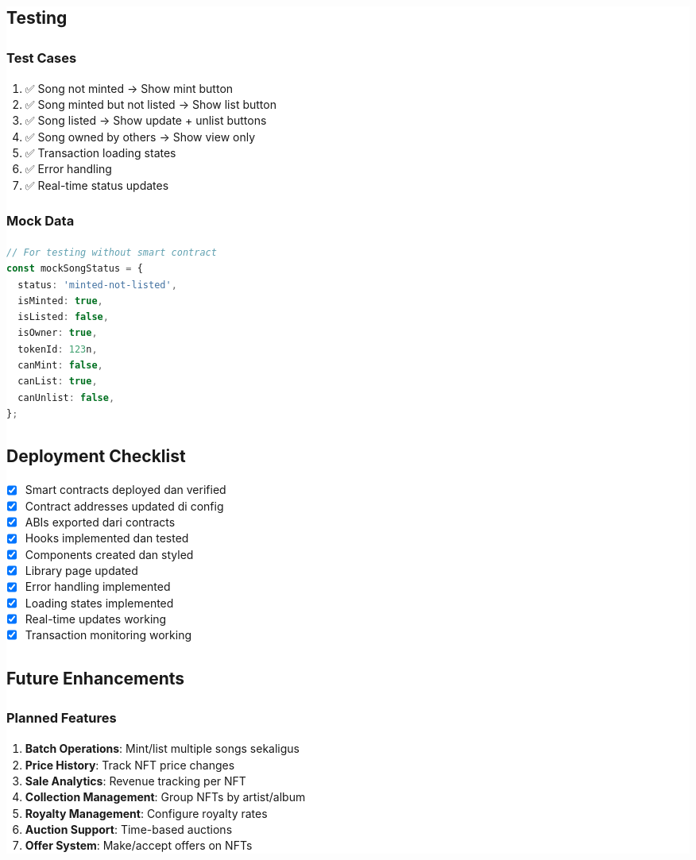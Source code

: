 ## Testing

### Test Cases
1. ✅ Song not minted → Show mint button
2. ✅ Song minted but not listed → Show list button
3. ✅ Song listed → Show update + unlist buttons
4. ✅ Song owned by others → Show view only
5. ✅ Transaction loading states
6. ✅ Error handling
7. ✅ Real-time status updates

### Mock Data
```typescript
// For testing without smart contract
const mockSongStatus = {
  status: 'minted-not-listed',
  isMinted: true,
  isListed: false,
  isOwner: true,
  tokenId: 123n,
  canMint: false,
  canList: true,
  canUnlist: false,
};
```

## Deployment Checklist

- [x] Smart contracts deployed dan verified
- [x] Contract addresses updated di config
- [x] ABIs exported dari contracts
- [x] Hooks implemented dan tested
- [x] Components created dan styled
- [x] Library page updated
- [x] Error handling implemented
- [x] Loading states implemented
- [x] Real-time updates working
- [x] Transaction monitoring working

## Future Enhancements

### Planned Features
1. **Batch Operations**: Mint/list multiple songs sekaligus
2. **Price History**: Track NFT price changes
3. **Sale Analytics**: Revenue tracking per NFT
4. **Collection Management**: Group NFTs by artist/album
5. **Royalty Management**: Configure royalty rates
6. **Auction Support**: Time-based auctions
7. **Offer System**: Make/accept offers on NFTs
